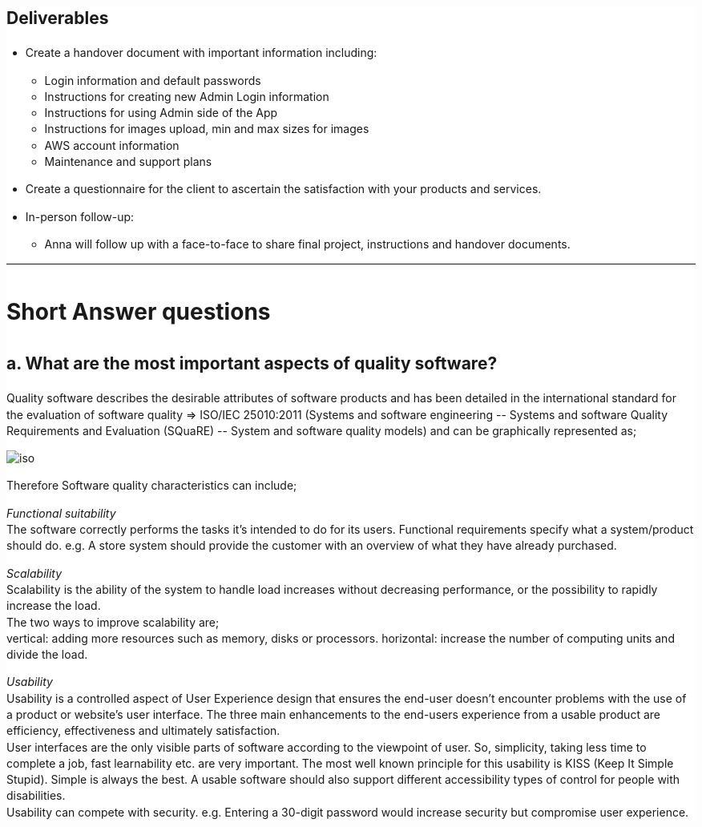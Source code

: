 ## Deliverables

  - Create a handover document with important information including:
    - Login information and default passwords
    - Instructions for creating new Admin Login information
    - Instructions for using Admin side of the App
    - Instructions for images upload, min and max sizes for images
    - AWS account information
    - Maintenance and support plans

  - Create a questionnaire for the client to ascertain the satisfaction with your products and services.

  - In-person follow-up:
    - Anna will follow up with a face-to-face to share final project, instructions and handover documents.
___

# Short Answer questions 
  
## a. What are the most important aspects of quality software?  

Quality software describes the desirable attributes of software products and has been detailed in the international standard for the evaluation of software quality => ISO/IEC 25010:2011 (Systems and software engineering -- Systems and software Quality Requirements and Evaluation (SQuaRE) -- System and software quality models) and can be graphically represented as;

<img width="638" alt="iso" src="https://user-images.githubusercontent.com/47741682/60784884-289b2a00-a194-11e9-9e99-5e373187b0c5.png">

Therefore Software quality characteristics can include;

*Functional suitability*  
The software correctly performs the tasks it’s intended to do for its users. Functional requirements specify what a system/product should do. e.g. A store system should provide the customer with an overview of what they have already purchased.

*Scalability*  
Scalability is the ability of the system to handle load increases without decreasing performance, or the possibility to rapidly increase the load.  
The two ways to improve scalability are;  
vertical: adding more resources such as memory, disks or processors.
horizontal: increase the number of computing units and divide the load.   

*Usability*  
Usability is a controlled aspect of User Experience design that ensures the end-user doesn’t encounter problems with the use of a product or website’s user interface. The three main enhancements to the end-users experience from a usable product are efficiency, effectiveness and ultimately satisfaction.  
User interfaces are the only visible parts of software according to the viewpoint of user. So, simplicity, taking less time to complete a job, fast learnability etc. are very important. The most well known principle for this usability is KISS (Keep It Simple Stupid). Simple is always the best. A usable software should also support different accessibility types of control for people with disabilities.  
Usability can compete with security. e.g. Entering a 30-digit password would increase security but compromise user experience.
